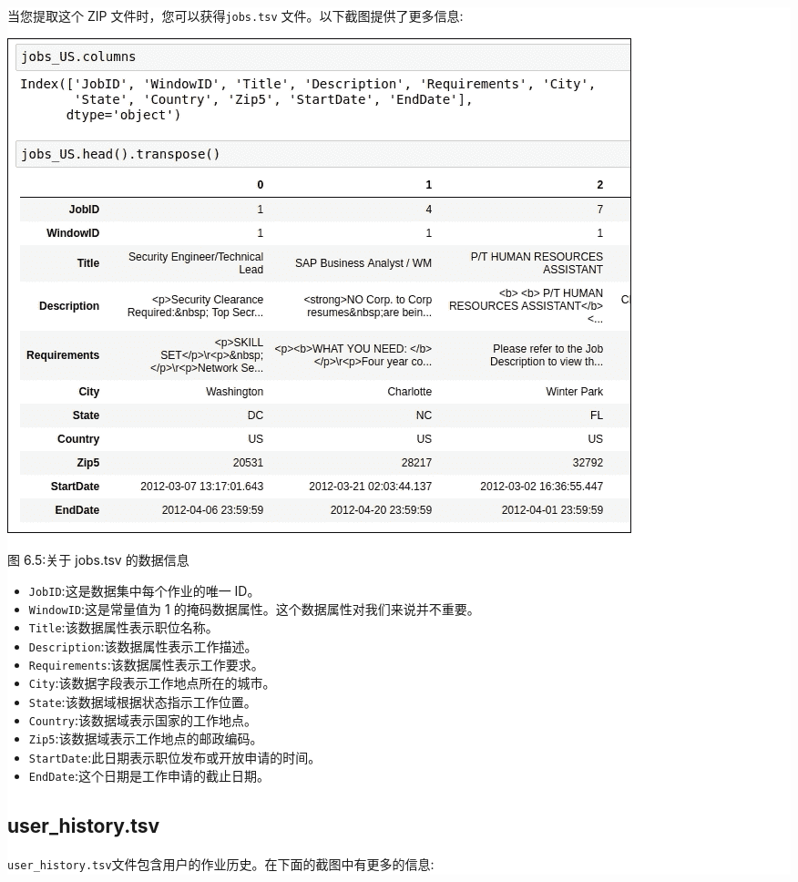当您提取这个 ZIP 文件时，您可以获得`jobs.tsv` 文件。以下截图提供了更多信息:

![Jobs.zip](img/B08394_06_05.jpg)

图 6.5:关于 jobs.tsv 的数据信息

*   `JobID`:这是数据集中每个作业的唯一 ID。
*   `WindowID`:这是常量值为 1 的掩码数据属性。这个数据属性对我们来说并不重要。
*   `Title`:该数据属性表示职位名称。
*   `Description`:该数据属性表示工作描述。
*   `Requirements`:该数据属性表示工作要求。
*   `City`:该数据字段表示工作地点所在的城市。
*   `State`:该数据域根据状态指示工作位置。
*   `Country`:该数据域表示国家的工作地点。
*   `Zip5`:该数据域表示工作地点的邮政编码。
*   `StartDate`:此日期表示职位发布或开放申请的时间。
*   `EndDate`:这个日期是工作申请的截止日期。

## user_history.tsv

`user_history.tsv`文件包含用户的作业历史。在下面的截图中有更多的信息:
